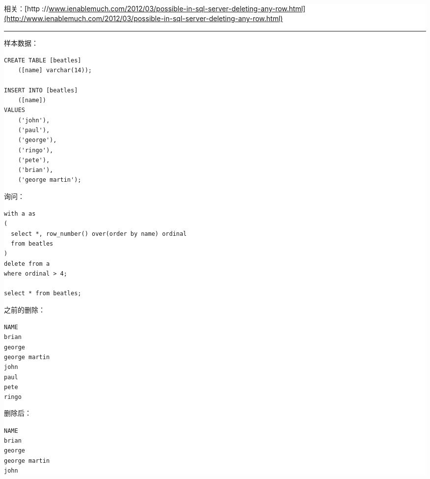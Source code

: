 相关：[http ://www.ienablemuch.com/2012/03/possible-in-sql-server-deleting-any-row.html](http://www.ienablemuch.com/2012/03/possible-in-sql-server-deleting-any-row.html)

* * *

样本数据：

```
CREATE TABLE [beatles]
    ([name] varchar(14));

INSERT INTO [beatles]
    ([name])
VALUES
    ('john'),
    ('paul'),
    ('george'),
    ('ringo'),
    ('pete'),
    ('brian'),
    ('george martin'); 
```

询问：

```
with a as
(
  select *, row_number() over(order by name) ordinal
  from beatles
)
delete from a
where ordinal > 4;

select * from beatles; 
```

之前的删除：

```
NAME
brian
george
george martin
john
paul
pete
ringo 
```

删除后：

```
NAME
brian
george
george martin
john 
```
